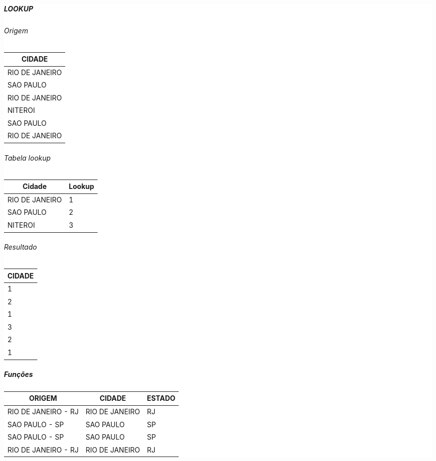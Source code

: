 
##### LOOKUP

###### Origem


|CIDADE        |
|---           |
|RIO DE JANEIRO|
|SAO PAULO     |
|RIO DE JANEIRO|
|NITEROI       |
|SAO PAULO     |
|RIO DE JANEIRO|

###### Tabela lookup



|Cidade        |Lookup|
|---           |---   |
|RIO DE JANEIRO|1     |
|SAO PAULO     |2     |
|NITEROI       |3     |



###### Resultado


|CIDADE        |
|---           |
|1             |
|2             |
|1             |
|3             |
|2             |
|1             |


##### Funções

|ORIGEM             |CIDADE        |ESTADO|
|---                |---           |---   |
|RIO DE JANEIRO - RJ|RIO DE JANEIRO|RJ    |
|SAO PAULO - SP     |SAO PAULO     |SP    |
|SAO PAULO - SP     |SAO PAULO     |SP    |
|RIO DE JANEIRO - RJ|RIO DE JANEIRO|RJ    |
